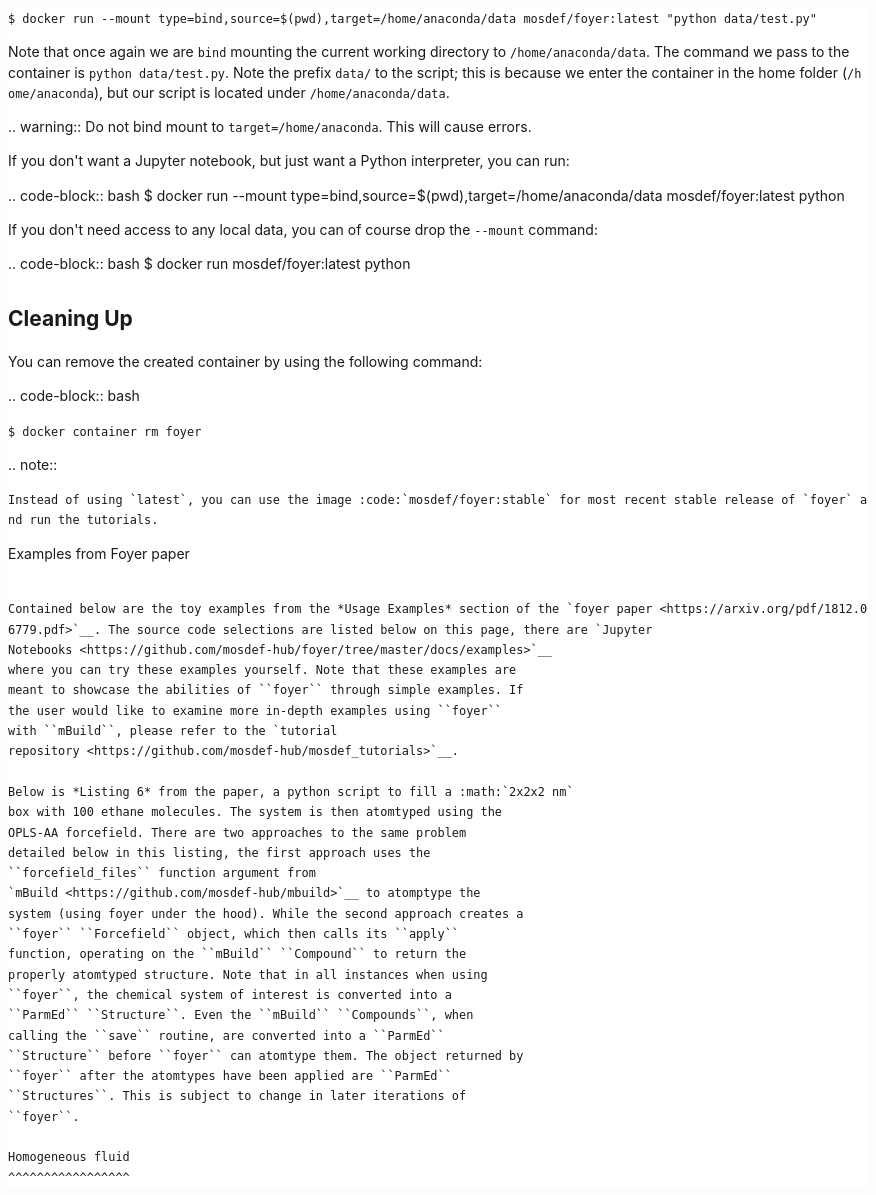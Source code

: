     $ docker run --mount type=bind,source=$(pwd),target=/home/anaconda/data mosdef/foyer:latest "python data/test.py"

Note that once again we are ``bind`` mounting the current working directory to ``/home/anaconda/data``.
The command we pass to the container is ``python data/test.py``.
Note the prefix ``data/`` to the script; this is because we enter the container in the home folder (``/home/anaconda``), but our script is located under ``/home/anaconda/data``.

.. warning::
    Do not bind mount to ``target=/home/anaconda``. This will cause errors.


If you don't want a Jupyter notebook, but just want a Python interpreter, you can run:

.. code-block:: bash
    $ docker run --mount type=bind,source=$(pwd),target=/home/anaconda/data mosdef/foyer:latest python

If you don't need access to any local data, you can of course drop the ``--mount`` command:

.. code-block:: bash
    $ docker run mosdef/foyer:latest python

Cleaning Up
-----------
You can remove the created container by using the following command:

.. code-block:: bash

    $ docker container rm foyer

.. note::

    Instead of using `latest`, you can use the image :code:`mosdef/foyer:stable` for most recent stable release of `foyer` and run the tutorials.
Examples from Foyer paper
~~~~~~~~~~~~~~~~~~~~~~~~~

Contained below are the toy examples from the *Usage Examples* section of the `foyer paper <https://arxiv.org/pdf/1812.06779.pdf>`__. The source code selections are listed below on this page, there are `Jupyter
Notebooks <https://github.com/mosdef-hub/foyer/tree/master/docs/examples>`__
where you can try these examples yourself. Note that these examples are
meant to showcase the abilities of ``foyer`` through simple examples. If
the user would like to examine more in-depth examples using ``foyer``
with ``mBuild``, please refer to the `tutorial
repository <https://github.com/mosdef-hub/mosdef_tutorials>`__.

Below is *Listing 6* from the paper, a python script to fill a :math:`2x2x2 nm`
box with 100 ethane molecules. The system is then atomtyped using the
OPLS-AA forcefield. There are two approaches to the same problem
detailed below in this listing, the first approach uses the
``forcefield_files`` function argument from
`mBuild <https://github.com/mosdef-hub/mbuild>`__ to atomptype the
system (using foyer under the hood). While the second approach creates a
``foyer`` ``Forcefield`` object, which then calls its ``apply``
function, operating on the ``mBuild`` ``Compound`` to return the
properly atomtyped structure. Note that in all instances when using
``foyer``, the chemical system of interest is converted into a
``ParmEd`` ``Structure``. Even the ``mBuild`` ``Compounds``, when
calling the ``save`` routine, are converted into a ``ParmEd``
``Structure`` before ``foyer`` can atomtype them. The object returned by
``foyer`` after the atomtypes have been applied are ``ParmEd``
``Structures``. This is subject to change in later iterations of
``foyer``.

Homogeneous fluid
^^^^^^^^^^^^^^^^^

~~~~~~~~~~~~~~~~~~~~~~~~~